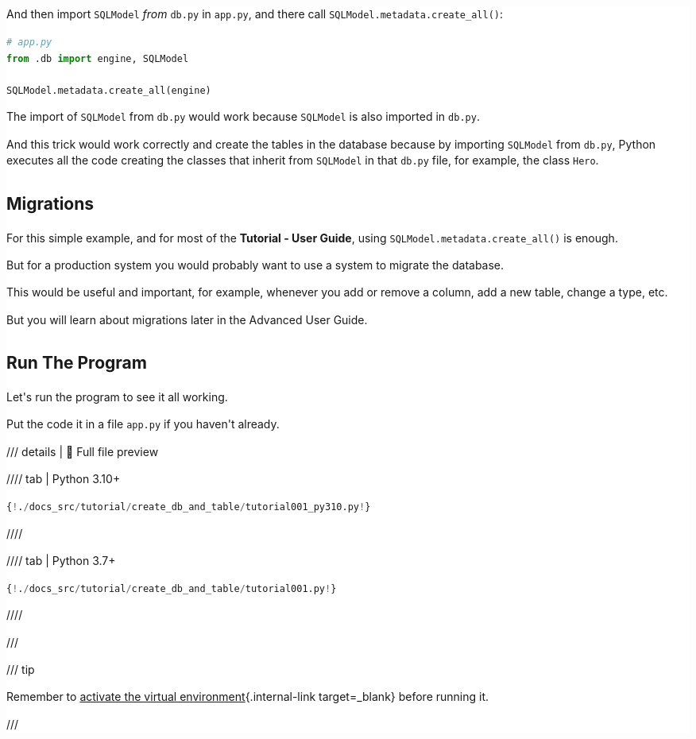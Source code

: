 And then import `SQLModel` *from* `db.py` in `app.py`, and there call `SQLModel.metadata.create_all()`:

```Python
# app.py
from .db import engine, SQLModel

SQLModel.metadata.create_all(engine)
```

The import of `SQLModel` from `db.py` would work because `SQLModel` is also imported in `db.py`.

And this trick would work correctly and create the tables in the database because by importing `SQLModel` from `db.py`, Python executes all the code creating the classes that inherit from `SQLModel` in that `db.py` file, for example, the class `Hero`.

## Migrations

For this simple example, and for most of the **Tutorial - User Guide**, using `SQLModel.metadata.create_all()` is enough.

But for a production system you would probably want to use a system to migrate the database.

This would be useful and important, for example, whenever you add or remove a column, add a new table, change a type, etc.

But you will learn about migrations later in the Advanced User Guide.

## Run The Program

Let's run the program to see it all working.

Put the code it in a file `app.py` if you haven't already.

/// details | 👀 Full file preview

//// tab | Python 3.10+

```Python
{!./docs_src/tutorial/create_db_and_table/tutorial001_py310.py!}
```

////

//// tab | Python 3.7+

```Python
{!./docs_src/tutorial/create_db_and_table/tutorial001.py!}
```

////

///

/// tip

Remember to [activate the virtual environment](./index.md#create-a-python-virtual-environment){.internal-link target=_blank} before running it.

///
